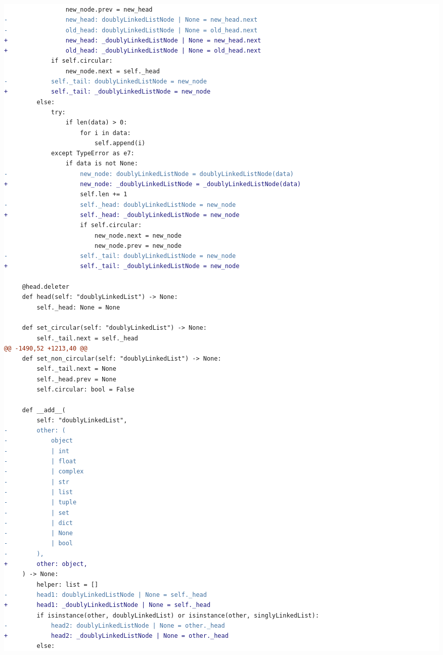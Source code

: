 ```diff
                 new_node.prev = new_head
-                new_head: doublyLinkedListNode | None = new_head.next
-                old_head: doublyLinkedListNode | None = old_head.next
+                new_head: _doublyLinkedListNode | None = new_head.next
+                old_head: _doublyLinkedListNode | None = old_head.next
             if self.circular:
                 new_node.next = self._head
-            self._tail: doublyLinkedListNode = new_node
+            self._tail: _doublyLinkedListNode = new_node
         else:
             try:
                 if len(data) > 0:
                     for i in data:
                         self.append(i)
             except TypeError as e7:
                 if data is not None:
-                    new_node: doublyLinkedListNode = doublyLinkedListNode(data)
+                    new_node: _doublyLinkedListNode = _doublyLinkedListNode(data)
                     self.len += 1
-                    self._head: doublyLinkedListNode = new_node
+                    self._head: _doublyLinkedListNode = new_node
                     if self.circular:
                         new_node.next = new_node
                         new_node.prev = new_node
-                    self._tail: doublyLinkedListNode = new_node
+                    self._tail: _doublyLinkedListNode = new_node
 
     @head.deleter
     def head(self: "doublyLinkedList") -> None:
         self._head: None = None
 
     def set_circular(self: "doublyLinkedList") -> None:
         self._tail.next = self._head
@@ -1490,52 +1213,40 @@
     def set_non_circular(self: "doublyLinkedList") -> None:
         self._tail.next = None
         self._head.prev = None
         self.circular: bool = False
 
     def __add__(
         self: "doublyLinkedList",
-        other: (
-            object
-            | int
-            | float
-            | complex
-            | str
-            | list
-            | tuple
-            | set
-            | dict
-            | None
-            | bool
-        ),
+        other: object,
     ) -> None:
         helper: list = []
-        head1: doublyLinkedListNode | None = self._head
+        head1: _doublyLinkedListNode | None = self._head
         if isinstance(other, doublyLinkedList) or isinstance(other, singlyLinkedList):
-            head2: doublyLinkedListNode | None = other._head
+            head2: _doublyLinkedListNode | None = other._head
         else:
```